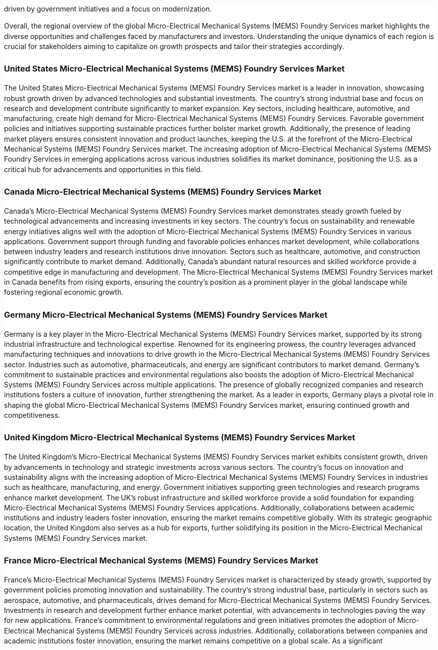 driven by government initiatives and a focus on modernization.</p><p>Overall, the regional overview of the global Micro-Electrical Mechanical Systems (MEMS) Foundry Services market highlights the diverse opportunities and challenges faced by manufacturers and investors. Understanding the unique dynamics of each region is crucial for stakeholders aiming to capitalize on growth prospects and tailor their strategies accordingly.</p><h3>United States Micro-Electrical Mechanical Systems (MEMS) Foundry Services Market</h3><p>The United States Micro-Electrical Mechanical Systems (MEMS) Foundry Services market is a leader in innovation, showcasing robust growth driven by advanced technologies and substantial investments. The country&rsquo;s strong industrial base and focus on research and development contribute significantly to market expansion. Key sectors, including healthcare, automotive, and manufacturing, create high demand for Micro-Electrical Mechanical Systems (MEMS) Foundry Services. Favorable government policies and initiatives supporting sustainable practices further bolster market growth. Additionally, the presence of leading market players ensures consistent innovation and product launches, keeping the U.S. at the forefront of the Micro-Electrical Mechanical Systems (MEMS) Foundry Services market. The increasing adoption of Micro-Electrical Mechanical Systems (MEMS) Foundry Services in emerging applications across various industries solidifies its market dominance, positioning the U.S. as a critical hub for advancements and opportunities in this field.</p><h3>Canada Micro-Electrical Mechanical Systems (MEMS) Foundry Services Market</h3><p>Canada&rsquo;s Micro-Electrical Mechanical Systems (MEMS) Foundry Services market demonstrates steady growth fueled by technological advancements and increasing investments in key sectors. The country&rsquo;s focus on sustainability and renewable energy initiatives aligns well with the adoption of Micro-Electrical Mechanical Systems (MEMS) Foundry Services in various applications. Government support through funding and favorable policies enhances market development, while collaborations between industry leaders and research institutions drive innovation. Sectors such as healthcare, automotive, and construction significantly contribute to market demand. Additionally, Canada&rsquo;s abundant natural resources and skilled workforce provide a competitive edge in manufacturing and development. The Micro-Electrical Mechanical Systems (MEMS) Foundry Services market in Canada benefits from rising exports, ensuring the country&rsquo;s position as a prominent player in the global landscape while fostering regional economic growth.</p><h3>Germany Micro-Electrical Mechanical Systems (MEMS) Foundry Services Market</h3><p>Germany is a key player in the Micro-Electrical Mechanical Systems (MEMS) Foundry Services market, supported by its strong industrial infrastructure and technological expertise. Renowned for its engineering prowess, the country leverages advanced manufacturing techniques and innovations to drive growth in the Micro-Electrical Mechanical Systems (MEMS) Foundry Services sector. Industries such as automotive, pharmaceuticals, and energy are significant contributors to market demand. Germany&rsquo;s commitment to sustainable practices and environmental regulations also boosts the adoption of Micro-Electrical Mechanical Systems (MEMS) Foundry Services across multiple applications. The presence of globally recognized companies and research institutions fosters a culture of innovation, further strengthening the market. As a leader in exports, Germany plays a pivotal role in shaping the global Micro-Electrical Mechanical Systems (MEMS) Foundry Services market, ensuring continued growth and competitiveness.</p><h3>United Kingdom Micro-Electrical Mechanical Systems (MEMS) Foundry Services Market</h3><p>The United Kingdom&rsquo;s Micro-Electrical Mechanical Systems (MEMS) Foundry Services market exhibits consistent growth, driven by advancements in technology and strategic investments across various sectors. The country&rsquo;s focus on innovation and sustainability aligns with the increasing adoption of Micro-Electrical Mechanical Systems (MEMS) Foundry Services in industries such as healthcare, manufacturing, and energy. Government initiatives supporting green technologies and research programs enhance market development. The UK&rsquo;s robust infrastructure and skilled workforce provide a solid foundation for expanding Micro-Electrical Mechanical Systems (MEMS) Foundry Services applications. Additionally, collaborations between academic institutions and industry leaders foster innovation, ensuring the market remains competitive globally. With its strategic geographic location, the United Kingdom also serves as a hub for exports, further solidifying its position in the Micro-Electrical Mechanical Systems (MEMS) Foundry Services market.</p><h3>France Micro-Electrical Mechanical Systems (MEMS) Foundry Services Market</h3><p>France&rsquo;s Micro-Electrical Mechanical Systems (MEMS) Foundry Services market is characterized by steady growth, supported by government policies promoting innovation and sustainability. The country&rsquo;s strong industrial base, particularly in sectors such as aerospace, automotive, and pharmaceuticals, drives demand for Micro-Electrical Mechanical Systems (MEMS) Foundry Services. Investments in research and development further enhance market potential, with advancements in technologies paving the way for new applications. France&rsquo;s commitment to environmental regulations and green initiatives promotes the adoption of Micro-Electrical Mechanical Systems (MEMS) Foundry Services across industries. Additionally, collaborations between companies and academic institutions foster innovation, ensuring the market remains competitive on a global scale. As a significant